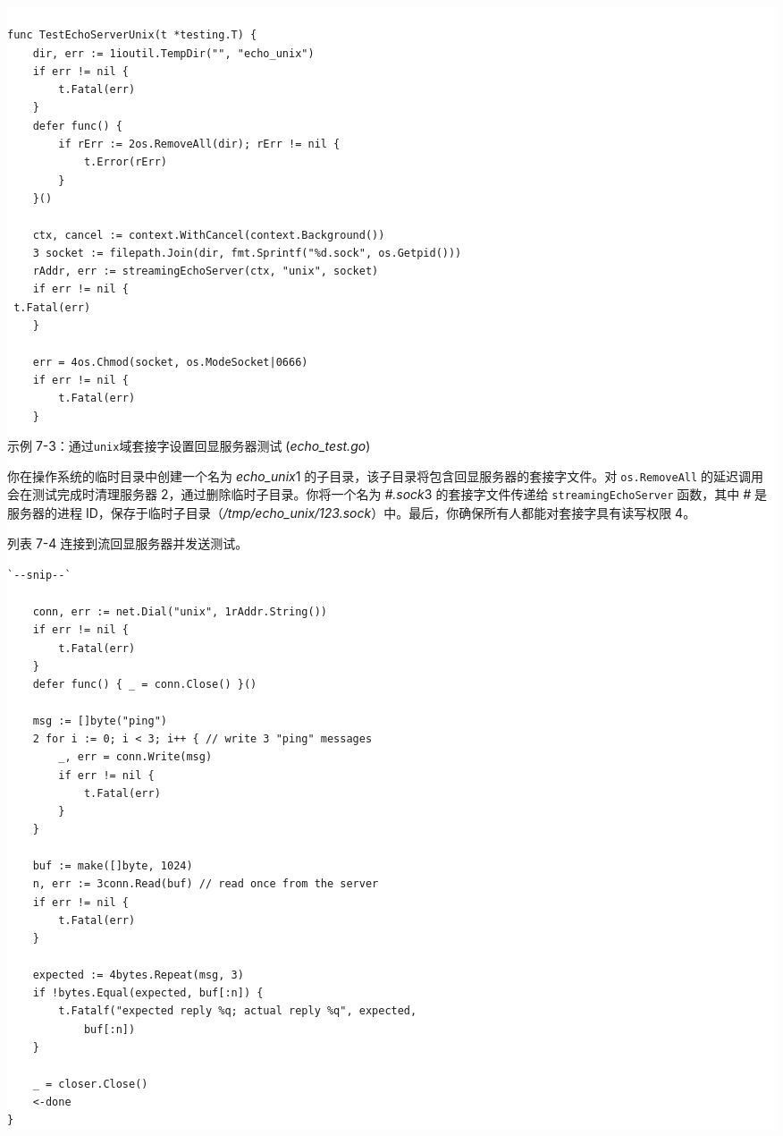 ```

func TestEchoServerUnix(t *testing.T) {
    dir, err := 1ioutil.TempDir("", "echo_unix")
    if err != nil {
        t.Fatal(err)
    }
    defer func() {
        if rErr := 2os.RemoveAll(dir); rErr != nil {
            t.Error(rErr)
        }
    }()

    ctx, cancel := context.WithCancel(context.Background())
    3 socket := filepath.Join(dir, fmt.Sprintf("%d.sock", os.Getpid()))
    rAddr, err := streamingEchoServer(ctx, "unix", socket)
    if err != nil {
 t.Fatal(err)
    }

    err = 4os.Chmod(socket, os.ModeSocket|0666)
    if err != nil {
        t.Fatal(err)
    }
```

示例 7-3：通过`unix`域套接字设置回显服务器测试 (*echo_test.go*)

你在操作系统的临时目录中创建一个名为 *echo_unix*1 的子目录，该子目录将包含回显服务器的套接字文件。对 `os.RemoveAll` 的延迟调用会在测试完成时清理服务器 2，通过删除临时子目录。你将一个名为 *#.sock*3 的套接字文件传递给 `streamingEchoServer` 函数，其中 *#* 是服务器的进程 ID，保存于临时子目录（*/tmp/echo_unix/123.sock*）中。最后，你确保所有人都能对套接字具有读写权限 4。

列表 7-4 连接到流回显服务器并发送测试。

```
`--snip--`

    conn, err := net.Dial("unix", 1rAddr.String())
    if err != nil {
        t.Fatal(err)
    }
    defer func() { _ = conn.Close() }()

    msg := []byte("ping")
    2 for i := 0; i < 3; i++ { // write 3 "ping" messages
        _, err = conn.Write(msg)
        if err != nil {
            t.Fatal(err)
        }
    }

    buf := make([]byte, 1024)
    n, err := 3conn.Read(buf) // read once from the server
    if err != nil {
        t.Fatal(err)
    }

    expected := 4bytes.Repeat(msg, 3)
    if !bytes.Equal(expected, buf[:n]) {
        t.Fatalf("expected reply %q; actual reply %q", expected,
            buf[:n])
    }

    _ = closer.Close()
    <-done
}
```